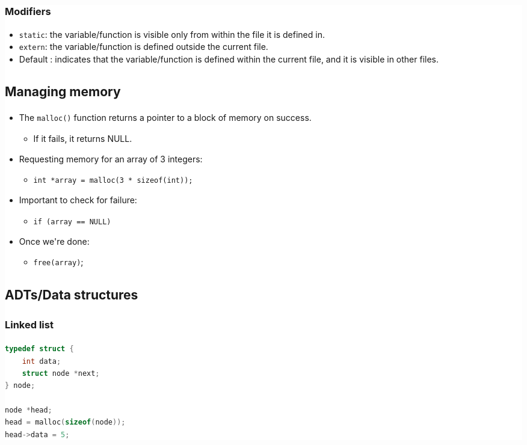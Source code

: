 ### Modifiers

- `static`: the variable/function is visible only from within the file it is defined in.
- `extern`: the variable/function is defined outside the current file. 
- Default : indicates that the variable/function is defined within the current file, and it is visible in other files. 

## Managing memory

- The `malloc()` function returns a pointer to a block of memory on success.
	- If it fails, it returns NULL.

- Requesting memory for an array of 3 integers:
	- `int *array = malloc(3 * sizeof(int));`

- Important to check for failure:
	- `if (array == NULL)`

- Once we're done:
	- `free(array)`;

## ADTs/Data structures

### Linked list

```c
typedef struct {
	int data;
	struct node *next;
} node;

node *head;
head = malloc(sizeof(node));
head->data = 5;
```
